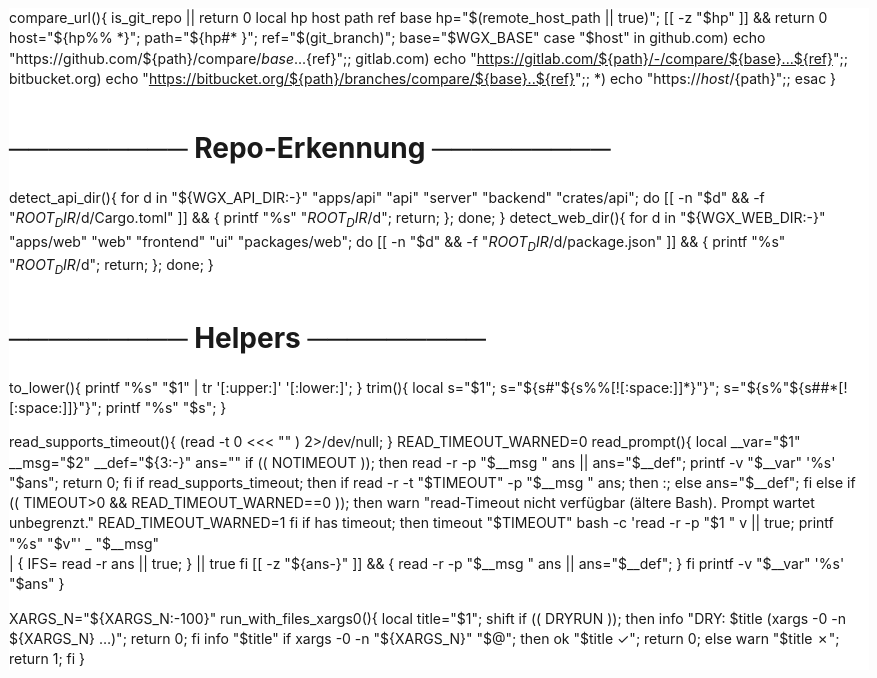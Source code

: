 compare_url(){
  is_git_repo || return 0
  local hp host path ref base
  hp="$(remote_host_path || true)"; [[ -z "$hp" ]] && return 0
  host="${hp%% *}"; path="${hp#* }"; ref="$(git_branch)"; base="$WGX_BASE"
  case "$host" in
    github.com)    echo "https://github.com/${path}/compare/${base}...${ref}";;
    gitlab.com)    echo "https://gitlab.com/${path}/-/compare/${base}...${ref}";;
    bitbucket.org) echo "https://bitbucket.org/${path}/branches/compare/${base}..${ref}";;
    *) echo "https://${host}/${path}";;
  esac
}

# ───────── Repo-Erkennung ─────────
detect_api_dir(){ for d in "${WGX_API_DIR:-}" "apps/api" "api" "server" "backend" "crates/api"; do [[ -n "$d" && -f "$ROOT_DIR/$d/Cargo.toml" ]] && { printf "%s" "$ROOT_DIR/$d"; return; }; done; }
detect_web_dir(){ for d in "${WGX_WEB_DIR:-}" "apps/web" "web" "frontend" "ui" "packages/web"; do [[ -n "$d" && -f "$ROOT_DIR/$d/package.json" ]] && { printf "%s" "$ROOT_DIR/$d"; return; }; done; }

# ───────── Helpers ─────────
to_lower(){ printf "%s" "$1" | tr '[:upper:]' '[:lower:]'; }
trim(){ local s="$1"; s="${s#"${s%%[![:space:]]*}"}"; s="${s%"${s##*[![:space:]]}"}"; printf "%s" "$s"; }

read_supports_timeout(){ (read -t 0 <<< "" ) 2>/dev/null; }
READ_TIMEOUT_WARNED=0
read_prompt(){
  local __var="$1" __msg="$2" __def="${3:-}" ans=""
  if (( NOTIMEOUT )); then read -r -p "$__msg " ans || ans="$__def"; printf -v "$__var" '%s' "$ans"; return 0; fi
  if read_supports_timeout; then
    if read -r -t "$TIMEOUT" -p "$__msg " ans; then :; else ans="$__def"; fi
  else
    if (( TIMEOUT>0 && READ_TIMEOUT_WARNED==0 )); then
      warn "read-Timeout nicht verfügbar (ältere Bash). Prompt wartet unbegrenzt."
      READ_TIMEOUT_WARNED=1
    fi
    if has timeout; then
      timeout "$TIMEOUT" bash -c 'read -r -p "$1 " v || true; printf "%s" "$v"' _ "$__msg" \
        | { IFS= read -r ans || true; } || true
    fi
    [[ -z "${ans-}" ]] && { read -r -p "$__msg " ans || ans="$__def"; }
  fi
  printf -v "$__var" '%s' "$ans"
}

XARGS_N="${XARGS_N:-100}"
run_with_files_xargs0(){
  local title="$1"; shift
  if (( DRYRUN )); then info "DRY: $title (xargs -0 -n ${XARGS_N} …)"; return 0; fi
  info "$title"
  if xargs -0 -n "${XARGS_N}" "$@"; then ok "$title ✓"; return 0; else warn "$title ✗"; return 1; fi
}

